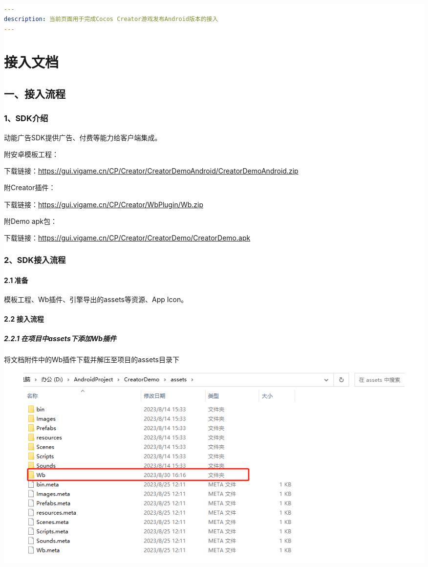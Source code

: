 ```yaml
---
description: 当前页面用于完成Cocos Creator游戏发布Android版本的接入
---
```


# 接入文档

## 一、接入流程

### 1、SDK介绍

动能广告SDK提供广告、付费等能力给客户端集成。

附安卓模板工程：

下载链接：https://gui.vigame.cn/CP/Creator/CreatorDemoAndroid/CreatorDemoAndroid.zip

附Creator插件：

下载链接：https://gui.vigame.cn/CP/Creator/WbPlugin/Wb.zip

附Demo apk包：

下载链接：https://gui.vigame.cn/CP/Creator/CreatorDemo/CreatorDemo.apk

### 2、SDK接入流程

#### **2.1 准备**

模板工程、Wb插件、引擎导出的assets等资源、App Icon。

#### **2.2 接入流程**

##### **2.2.1 在项目中assets下添加Wb插件**

将文档附件中的Wb插件下载并解压至项目的assets目录下

<figure><img src="../../.gitbook/assets/Creator/1280X1280.png" alt=""><figcaption></figcaption></figure>
